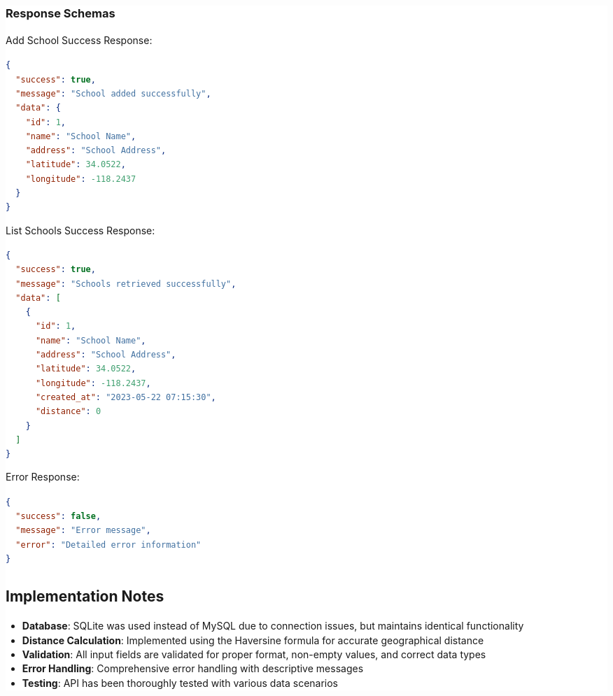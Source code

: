 ### Response Schemas

Add School Success Response:
```json
{
  "success": true,
  "message": "School added successfully",
  "data": {
    "id": 1,
    "name": "School Name",
    "address": "School Address",
    "latitude": 34.0522,
    "longitude": -118.2437
  }
}
```

List Schools Success Response:
```json
{
  "success": true,
  "message": "Schools retrieved successfully",
  "data": [
    {
      "id": 1,
      "name": "School Name",
      "address": "School Address",
      "latitude": 34.0522,
      "longitude": -118.2437,
      "created_at": "2023-05-22 07:15:30",
      "distance": 0
    }
  ]
}
```

Error Response:
```json
{
  "success": false,
  "message": "Error message",
  "error": "Detailed error information"
}
```

## Implementation Notes

- **Database**: SQLite was used instead of MySQL due to connection issues, but maintains identical functionality
- **Distance Calculation**: Implemented using the Haversine formula for accurate geographical distance
- **Validation**: All input fields are validated for proper format, non-empty values, and correct data types
- **Error Handling**: Comprehensive error handling with descriptive messages
- **Testing**: API has been thoroughly tested with various data scenarios
